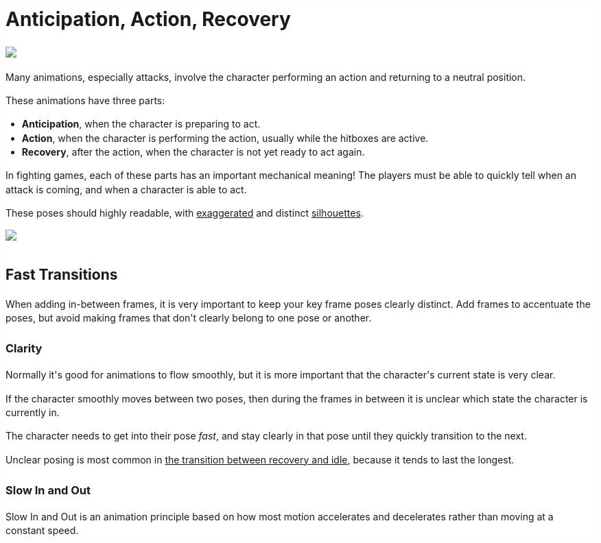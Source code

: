 # Anticipation, Action, Recovery

![](https://miro.medium.com/max/700/1*EqRxLzPSZHAll3pA9bBUGA.png)

Many animations, especially attacks, involve the character performing an action and returning to a neutral position.

These animations have three parts:

- **Anticipation**, when the character is preparing to act.
- **Action**, when the character is performing the action, usually while the hitboxes are active.
- **Recovery**, after the action, when the character is not yet ready to act again.

In fighting games, each of these parts has an important mechanical meaning! The players must be able to quickly tell
when an attack is coming, and when a character is able to act.

These poses should highly readable, with [exaggerated](pose.md#exaggeration) and
distinct [silhouettes](pose.md#silhouette).

![](https://miro.medium.com/max/700/1*s-ASuJAPKPE41dZ8TgXbNA.png)

## Fast Transitions

When adding in-between frames, it is very important to keep your key frame poses clearly distinct. Add frames to
accentuate the poses, but avoid making frames that don't clearly belong to one pose or another.

### Clarity

Normally it's good for animations to flow smoothly, but it is more important that the character's current state is very
clear.

If the character smoothly moves between two poses, then during the frames in between it is unclear which state the
character is currently in.

The character needs to get into their pose *fast*, and stay clearly in that pose until they quickly transition to the
next.

Unclear posing is most common
in [the transition between recovery and idle](anticipation_action_recovery.md#transition-to-idle), because it tends to
last the longest.

### Slow In and Out

Slow In and Out is an animation principle based on how most motion accelerates and decelerates rather than moving at a
constant speed.

